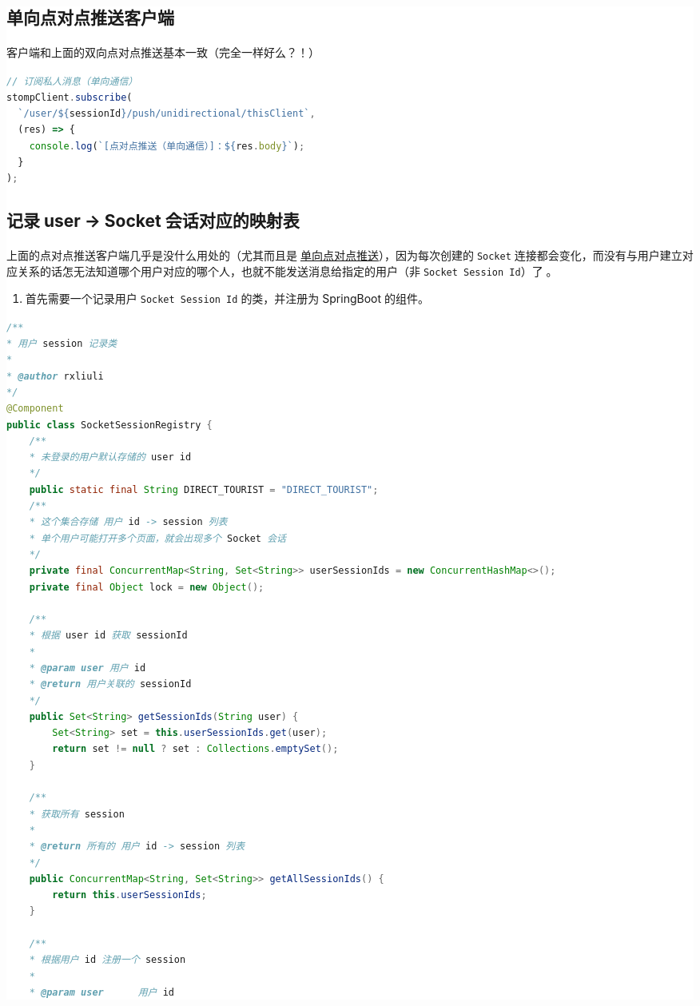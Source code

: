 ## 单向点对点推送客户端

客户端和上面的双向点对点推送基本一致（完全一样好么？！）

```js
// 订阅私人消息（单向通信）
stompClient.subscribe(
  `/user/${sessionId}/push/unidirectional/thisClient`,
  (res) => {
    console.log(`[点对点推送（单向通信）]：${res.body}`);
  }
);
```

## 记录 user -> Socket 会话对应的映射表

上面的点对点推送客户端几乎是没什么用处的（尤其而且是 [单向点对点推送](#单向点对点推送服务端)），因为每次创建的 `Socket` 连接都会变化，而没有与用户建立对应关系的话怎无法知道哪个用户对应的哪个人，也就不能发送消息给指定的用户（非 `Socket Session Id`）了
。

1.  首先需要一个记录用户 `Socket Session Id` 的类，并注册为 SpringBoot 的组件。

```java
/**
* 用户 session 记录类
*
* @author rxliuli
*/
@Component
public class SocketSessionRegistry {
    /**
    * 未登录的用户默认存储的 user id
    */
    public static final String DIRECT_TOURIST = "DIRECT_TOURIST";
    /**
    * 这个集合存储 用户 id -> session 列表
    * 单个用户可能打开多个页面，就会出现多个 Socket 会话
    */
    private final ConcurrentMap<String, Set<String>> userSessionIds = new ConcurrentHashMap<>();
    private final Object lock = new Object();

    /**
    * 根据 user id 获取 sessionId
    *
    * @param user 用户 id
    * @return 用户关联的 sessionId
    */
    public Set<String> getSessionIds(String user) {
        Set<String> set = this.userSessionIds.get(user);
        return set != null ? set : Collections.emptySet();
    }

    /**
    * 获取所有 session
    *
    * @return 所有的 用户 id -> session 列表
    */
    public ConcurrentMap<String, Set<String>> getAllSessionIds() {
        return this.userSessionIds;
    }

    /**
    * 根据用户 id 注册一个 session
    *
    * @param user      用户 id
```